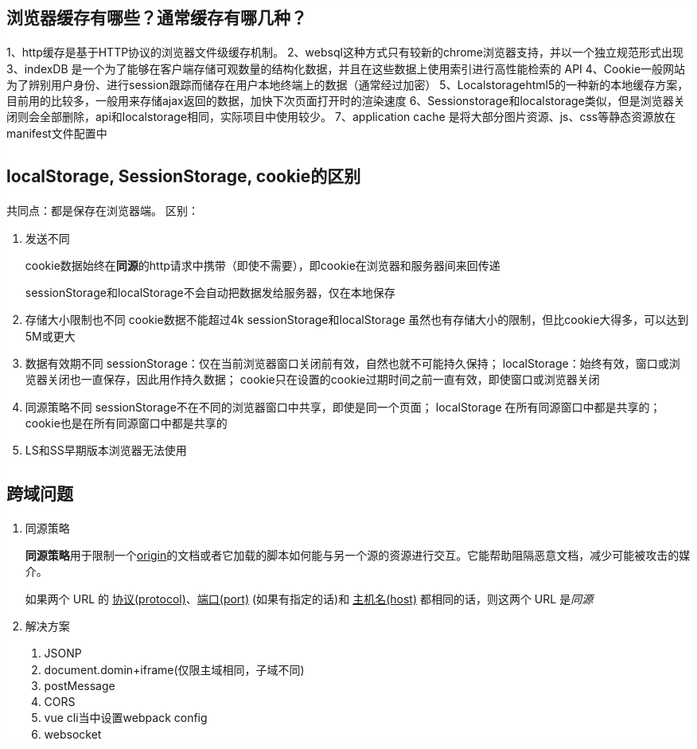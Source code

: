 ## 浏览器缓存有哪些？通常缓存有哪几种？

1、http缓存是基于HTTP协议的浏览器文件级缓存机制。
2、websql这种方式只有较新的chrome浏览器支持，并以一个独立规范形式出现
3、indexDB 是一个为了能够在客户端存储可观数量的结构化数据，并且在这些数据上使用索引进行高性能检索的 API
4、Cookie一般网站为了辨别用户身份、进行session跟踪而储存在用户本地终端上的数据（通常经过加密）
5、Localstoragehtml5的一种新的本地缓存方案，目前用的比较多，一般用来存储ajax返回的数据，加快下次页面打开时的渲染速度
6、Sessionstorage和localstorage类似，但是浏览器关闭则会全部删除，api和localstorage相同，实际项目中使用较少。
7、application cache 是将大部分图片资源、js、css等静态资源放在manifest文件配置中

## localStorage, SessionStorage, cookie的区别

共同点：都是保存在浏览器端。
区别：

1. 发送不同

   cookie数据始终在**同源**的http请求中携带（即使不需要），即cookie在浏览器和服务器间来回传递

   sessionStorage和localStorage不会自动把数据发给服务器，仅在本地保存

2. 存储大小限制也不同
   cookie数据不能超过4k
   sessionStorage和localStorage 虽然也有存储大小的限制，但比cookie大得多，可以达到5M或更大

3. 数据有效期不同
       sessionStorage：仅在当前浏览器窗口关闭前有效，自然也就不可能持久保持；
       localStorage：始终有效，窗口或浏览器关闭也一直保存，因此用作持久数据；
       cookie只在设置的cookie过期时间之前一直有效，即使窗口或浏览器关闭

4. 同源策略不同
       sessionStorage不在不同的浏览器窗口中共享，即使是同一个页面；
       localStorage 在所有同源窗口中都是共享的；
       cookie也是在所有同源窗口中都是共享的

5. LS和SS早期版本浏览器无法使用



## 跨域问题

1. 同源策略

   **同源策略**用于限制一个[origin](https://developer.mozilla.org/zh-CN/docs/Glossary/Origin)的文档或者它加载的脚本如何能与另一个源的资源进行交互。它能帮助阻隔恶意文档，减少可能被攻击的媒介。

   如果两个 URL 的 [协议(protocol)](https://developer.mozilla.org/zh-CN/docs/Glossary/Protocol)、[端口(port)](https://developer.mozilla.org/en-US/docs/Glossary/Port) (如果有指定的话)和 [主机名(host)](https://developer.mozilla.org/zh-CN/docs/Glossary/Host) 都相同的话，则这两个 URL 是*同源*

2. 解决方案

   1. JSONP
   2. document.domin+iframe(仅限主域相同，子域不同)
   3. postMessage
   4. CORS
   5. vue cli当中设置webpack config
   6. websocket
